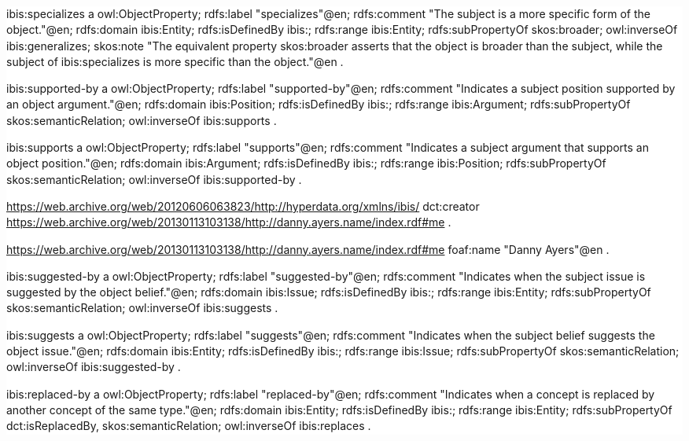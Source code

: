 ibis:specializes a owl:ObjectProperty;
  rdfs:label "specializes"@en;
  rdfs:comment "The subject is a more specific form of the object."@en;
  rdfs:domain ibis:Entity;
  rdfs:isDefinedBy ibis:;
  rdfs:range ibis:Entity;
  rdfs:subPropertyOf skos:broader;
  owl:inverseOf ibis:generalizes;
  skos:note "The equivalent property skos:broader asserts that the object is broader than the subject, while the subject of ibis:specializes is more specific than the object."@en .

ibis:supported-by a owl:ObjectProperty;
  rdfs:label "supported-by"@en;
  rdfs:comment "Indicates a subject position supported by an object argument."@en;
  rdfs:domain ibis:Position;
  rdfs:isDefinedBy ibis:;
  rdfs:range ibis:Argument;
  rdfs:subPropertyOf skos:semanticRelation;
  owl:inverseOf ibis:supports .

ibis:supports a owl:ObjectProperty;
  rdfs:label "supports"@en;
  rdfs:comment "Indicates a subject argument that supports an object position."@en;
  rdfs:domain ibis:Argument;
  rdfs:isDefinedBy ibis:;
  rdfs:range ibis:Position;
  rdfs:subPropertyOf skos:semanticRelation;
  owl:inverseOf ibis:supported-by .

<https://web.archive.org/web/20120606063823/http://hyperdata.org/xmlns/ibis/> dct:creator <https://web.archive.org/web/20130113103138/http://danny.ayers.name/index.rdf#me> .

<https://web.archive.org/web/20130113103138/http://danny.ayers.name/index.rdf#me> foaf:name "Danny Ayers"@en .

ibis:suggested-by a owl:ObjectProperty;
  rdfs:label "suggested-by"@en;
  rdfs:comment "Indicates when the subject issue is suggested by the object belief."@en;
  rdfs:domain ibis:Issue;
  rdfs:isDefinedBy ibis:;
  rdfs:range ibis:Entity;
  rdfs:subPropertyOf skos:semanticRelation;
  owl:inverseOf ibis:suggests .

ibis:suggests a owl:ObjectProperty;
  rdfs:label "suggests"@en;
  rdfs:comment "Indicates when the subject belief suggests the object issue."@en;
  rdfs:domain ibis:Entity;
  rdfs:isDefinedBy ibis:;
  rdfs:range ibis:Issue;
  rdfs:subPropertyOf skos:semanticRelation;
  owl:inverseOf ibis:suggested-by .

ibis:replaced-by a owl:ObjectProperty;
  rdfs:label "replaced-by"@en;
  rdfs:comment "Indicates when a concept is replaced by another concept of the same type."@en;
  rdfs:domain ibis:Entity;
  rdfs:isDefinedBy ibis:;
  rdfs:range ibis:Entity;
  rdfs:subPropertyOf dct:isReplacedBy,
    skos:semanticRelation;
  owl:inverseOf ibis:replaces .
